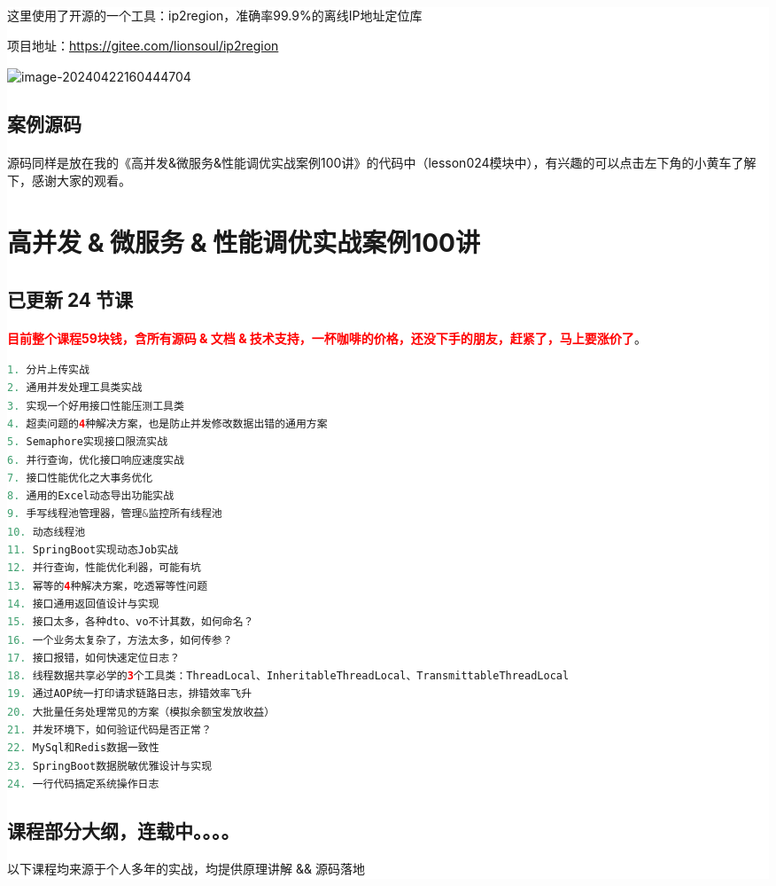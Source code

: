 这里使用了开源的一个工具：ip2region，准确率99.9%的离线IP地址定位库

项目地址：https://gitee.com/lionsoul/ip2region

![image-20240422160444704](https://learnone.oss-cn-beijing.aliyuncs.com/pic/202409201019997.png)



## 案例源码

源码同样是放在我的《高并发&微服务&性能调优实战案例100讲》的代码中（lesson024模块中），有兴趣的可以点击左下角的小黄车了解下，感谢大家的观看。



# 高并发 & 微服务 & 性能调优实战案例100讲

## 已更新 24 节课

<span style="font-weight:bold; color:red">目前整个课程59块钱，含所有源码 & 文档 & 技术支持，一杯咖啡的价格，还没下手的朋友，赶紧了，马上要涨价了</span>。

```java
1. 分片上传实战
2. 通用并发处理工具类实战
3. 实现一个好用接口性能压测工具类
4. 超卖问题的4种解决方案，也是防止并发修改数据出错的通用方案
5. Semaphore实现接口限流实战
6. 并行查询，优化接口响应速度实战
7. 接口性能优化之大事务优化
8. 通用的Excel动态导出功能实战
9. 手写线程池管理器，管理&监控所有线程池
10. 动态线程池
11. SpringBoot实现动态Job实战
12. 并行查询，性能优化利器，可能有坑
13. 幂等的4种解决方案，吃透幂等性问题
14. 接口通用返回值设计与实现
15. 接口太多，各种dto、vo不计其数，如何命名？
16. 一个业务太复杂了，方法太多，如何传参？
17. 接口报错，如何快速定位日志？
18. 线程数据共享必学的3个工具类：ThreadLocal、InheritableThreadLocal、TransmittableThreadLocal
19. 通过AOP统一打印请求链路日志，排错效率飞升
20. 大批量任务处理常见的方案（模拟余额宝发放收益）
21. 并发环境下，如何验证代码是否正常？
22. MySql和Redis数据一致性
23. SpringBoot数据脱敏优雅设计与实现
24. 一行代码搞定系统操作日志
```



## 课程部分大纲，连载中。。。。

以下课程均来源于个人多年的实战，均提供原理讲解 && 源码落地
